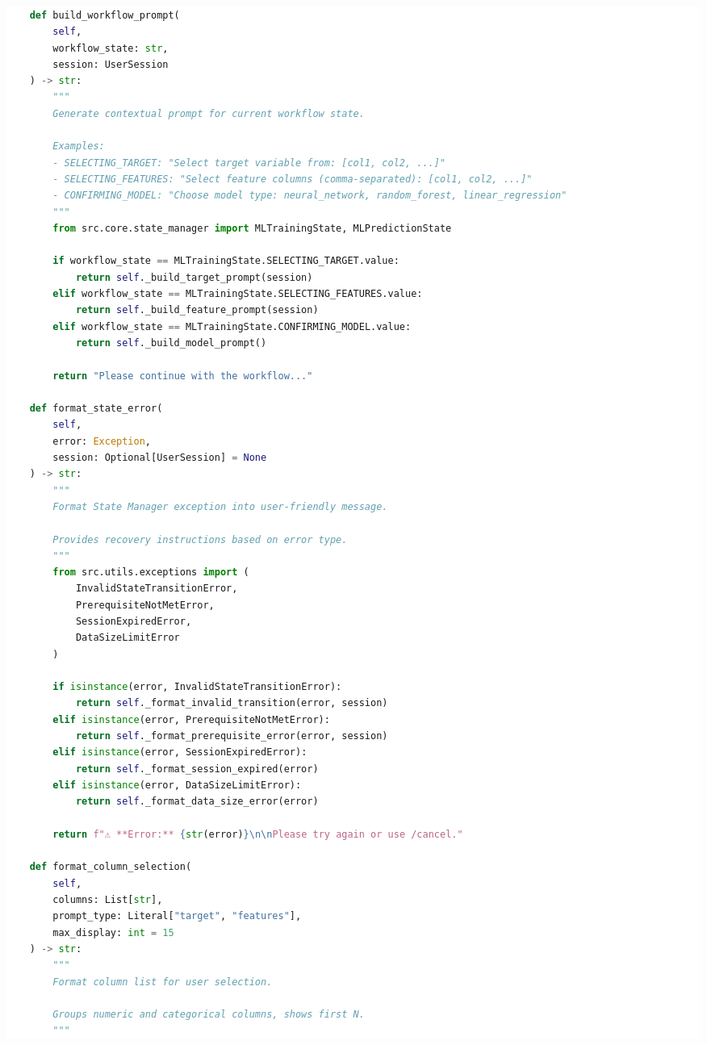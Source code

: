 ```python
    def build_workflow_prompt(
        self,
        workflow_state: str,
        session: UserSession
    ) -> str:
        """
        Generate contextual prompt for current workflow state.

        Examples:
        - SELECTING_TARGET: "Select target variable from: [col1, col2, ...]"
        - SELECTING_FEATURES: "Select feature columns (comma-separated): [col1, col2, ...]"
        - CONFIRMING_MODEL: "Choose model type: neural_network, random_forest, linear_regression"
        """
        from src.core.state_manager import MLTrainingState, MLPredictionState

        if workflow_state == MLTrainingState.SELECTING_TARGET.value:
            return self._build_target_prompt(session)
        elif workflow_state == MLTrainingState.SELECTING_FEATURES.value:
            return self._build_feature_prompt(session)
        elif workflow_state == MLTrainingState.CONFIRMING_MODEL.value:
            return self._build_model_prompt()

        return "Please continue with the workflow..."

    def format_state_error(
        self,
        error: Exception,
        session: Optional[UserSession] = None
    ) -> str:
        """
        Format State Manager exception into user-friendly message.

        Provides recovery instructions based on error type.
        """
        from src.utils.exceptions import (
            InvalidStateTransitionError,
            PrerequisiteNotMetError,
            SessionExpiredError,
            DataSizeLimitError
        )

        if isinstance(error, InvalidStateTransitionError):
            return self._format_invalid_transition(error, session)
        elif isinstance(error, PrerequisiteNotMetError):
            return self._format_prerequisite_error(error, session)
        elif isinstance(error, SessionExpiredError):
            return self._format_session_expired(error)
        elif isinstance(error, DataSizeLimitError):
            return self._format_data_size_error(error)

        return f"⚠️ **Error:** {str(error)}\n\nPlease try again or use /cancel."

    def format_column_selection(
        self,
        columns: List[str],
        prompt_type: Literal["target", "features"],
        max_display: int = 15
    ) -> str:
        """
        Format column list for user selection.

        Groups numeric and categorical columns, shows first N.
        """
```